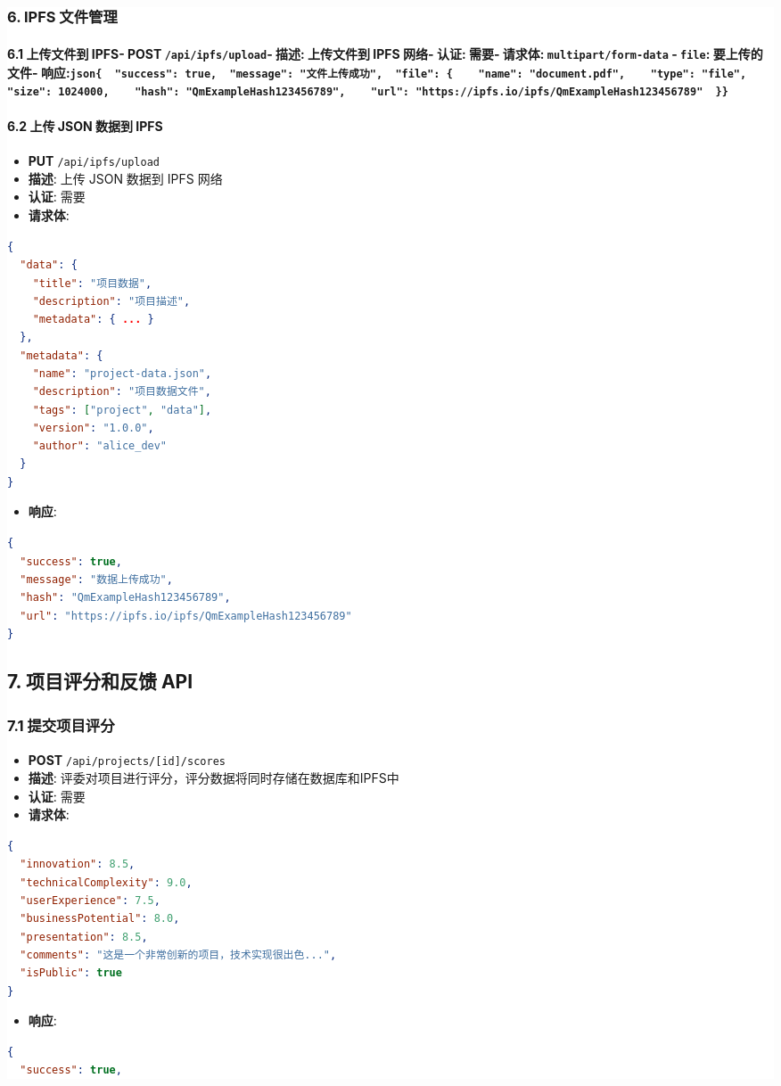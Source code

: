 ### 6. IPFS 文件管理

#### 6.1 上传文件到 IPFS- **POST** `/api/ipfs/upload`- **描述**: 上传文件到 IPFS 网络- **认证**: 需要- **请求体**: `multipart/form-data`  - `file`: 要上传的文件- **响应**:```json{  "success": true,  "message": "文件上传成功",  "file": {    "name": "document.pdf",    "type": "file",    "size": 1024000,    "hash": "QmExampleHash123456789",    "url": "https://ipfs.io/ipfs/QmExampleHash123456789"  }}```

#### 6.2 上传 JSON 数据到 IPFS
- **PUT** `/api/ipfs/upload`
- **描述**: 上传 JSON 数据到 IPFS 网络
- **认证**: 需要
- **请求体**:
```json
{
  "data": {
    "title": "项目数据",
    "description": "项目描述",
    "metadata": { ... }
  },
  "metadata": {
    "name": "project-data.json",
    "description": "项目数据文件",
    "tags": ["project", "data"],
    "version": "1.0.0",
    "author": "alice_dev"
  }
}
```
- **响应**:
```json
{
  "success": true,
  "message": "数据上传成功",
  "hash": "QmExampleHash123456789",
  "url": "https://ipfs.io/ipfs/QmExampleHash123456789"
}
```

## 7. 项目评分和反馈 API

### 7.1 提交项目评分
- **POST** `/api/projects/[id]/scores`
- **描述**: 评委对项目进行评分，评分数据将同时存储在数据库和IPFS中
- **认证**: 需要
- **请求体**:
```json
{
  "innovation": 8.5,
  "technicalComplexity": 9.0,
  "userExperience": 7.5,
  "businessPotential": 8.0,
  "presentation": 8.5,
  "comments": "这是一个非常创新的项目，技术实现很出色...",
  "isPublic": true
}
```
- **响应**:
```json
{
  "success": true,
```